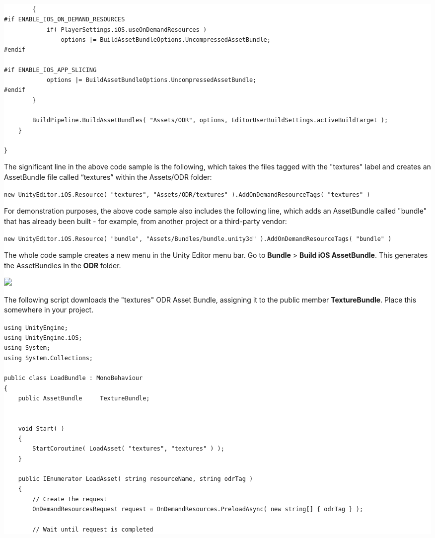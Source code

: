 ````
        {
#if ENABLE_IOS_ON_DEMAND_RESOURCES
            if( PlayerSettings.iOS.useOnDemandResources )
                options |= BuildAssetBundleOptions.UncompressedAssetBundle;
#endif

#if ENABLE_IOS_APP_SLICING
            options |= BuildAssetBundleOptions.UncompressedAssetBundle;
#endif
        }

        BuildPipeline.BuildAssetBundles( "Assets/ODR", options, EditorUserBuildSettings.activeBuildTarget );
    }

}
````


The significant line in the above code sample is the following, which takes the files tagged with the "textures" label and creates an AssetBundle file called “textures” within the Assets/ODR folder:

````
new UnityEditor.iOS.Resource( "textures", "Assets/ODR/textures" ).AddOnDemandResourceTags( "textures" )
````

For demonstration purposes, the above code sample also includes the following line, which adds an AssetBundle called "bundle" that has already been built - for example, from another project or a third-party vendor:

````
new UnityEditor.iOS.Resource( "bundle", "Assets/Bundles/bundle.unity3d" ).AddOnDemandResourceTags( "bundle" )
````


The whole code sample creates a new menu in the Unity Editor menu bar. Go to __Bundle__ > __Build iOS  AssetBundle__. This generates the AssetBundles in the __ODR__ folder.

![](../uploads/Main/AppThinning-BuildiOSAssetBundle.png)

The following script downloads the "textures" ODR Asset Bundle, assigning it to the public member __TextureBundle__. Place this somewhere in your project.

````
using UnityEngine;
using UnityEngine.iOS;
using System;
using System.Collections;

public class LoadBundle : MonoBehaviour
{
    public AssetBundle     TextureBundle;


    void Start( )
    {
        StartCoroutine( LoadAsset( "textures", "textures" ) );
    }

    public IEnumerator LoadAsset( string resourceName, string odrTag )
    {
        // Create the request
        OnDemandResourcesRequest request = OnDemandResources.PreloadAsync( new string[] { odrTag } );

        // Wait until request is completed
````